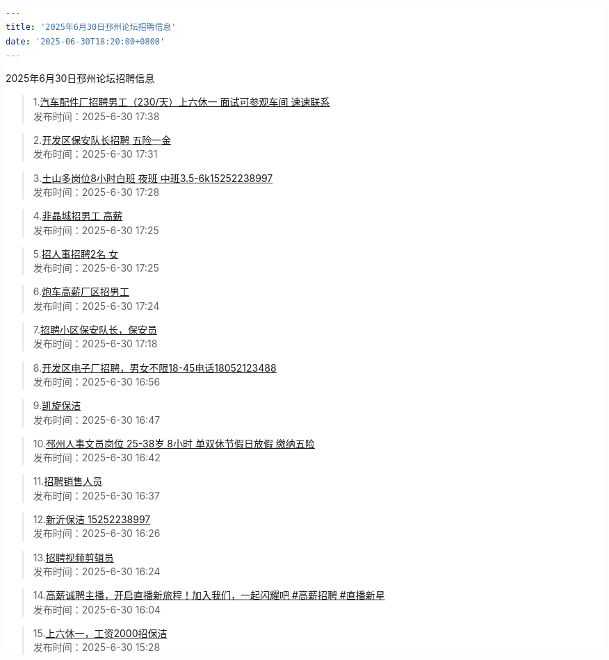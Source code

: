 ```yaml
---
title: '2025年6月30日邳州论坛招聘信息'
date: '2025-06-30T18:20:00+0800'
---
```

2025年6月30日邳州论坛招聘信息

>1.[汽车配件厂招聘男工（230/天）上六休一
面试可参观车间  速速联系](https://www.pzzc.net/forum.php?mod=viewthread&tid=10525398)<br>
>发布时间：2025-6-30 17:38

>2.[开发区保安队长招聘 五险一金](https://www.pzzc.net/forum.php?mod=viewthread&tid=10525391)<br>
>发布时间：2025-6-30 17:31

>3.[土山多岗位8小时白班  夜班 中班3.5-6k15252238997](https://www.pzzc.net/forum.php?mod=viewthread&tid=10525389)<br>
>发布时间：2025-6-30 17:28

>4.[非晶城招男工  高薪](https://www.pzzc.net/forum.php?mod=viewthread&tid=10525387)<br>
>发布时间：2025-6-30 17:25

>5.[招人事招聘2名 女](https://www.pzzc.net/forum.php?mod=viewthread&tid=10525386)<br>
>发布时间：2025-6-30 17:25

>6.[炮车高薪厂区招男工](https://www.pzzc.net/forum.php?mod=viewthread&tid=10525385)<br>
>发布时间：2025-6-30 17:24

>7.[招聘小区保安队长，保安员](https://www.pzzc.net/forum.php?mod=viewthread&tid=10525383)<br>
>发布时间：2025-6-30 17:18

>8.[开发区电子厂招聘，男女不限18-45电话18052123488](https://www.pzzc.net/forum.php?mod=viewthread&tid=10525375)<br>
>发布时间：2025-6-30 16:56

>9.[凯旋保洁](https://www.pzzc.net/forum.php?mod=viewthread&tid=10525373)<br>
>发布时间：2025-6-30 16:47

>10.[邳州人事文员岗位 25-38岁 8小时 单双休节假日放假 缴纳五险](https://www.pzzc.net/forum.php?mod=viewthread&tid=10525367)<br>
>发布时间：2025-6-30 16:42

>11.[招聘销售人员](https://www.pzzc.net/forum.php?mod=viewthread&tid=10525363)<br>
>发布时间：2025-6-30 16:37

>12.[新沂保洁     15252238997](https://www.pzzc.net/forum.php?mod=viewthread&tid=10525356)<br>
>发布时间：2025-6-30 16:26

>13.[招聘视频剪辑员](https://www.pzzc.net/forum.php?mod=viewthread&tid=10525355)<br>
>发布时间：2025-6-30 16:24

>14.[高薪诚聘主播，开启直播新旅程！加入我们，一起闪耀吧 #高薪招聘 #直播新星](https://www.pzzc.net/forum.php?mod=viewthread&tid=10525353)<br>
>发布时间：2025-6-30 16:04

>15.[上六休一，工资2000招保洁](https://www.pzzc.net/forum.php?mod=viewthread&tid=10525337)<br>
>发布时间：2025-6-30 15:28
